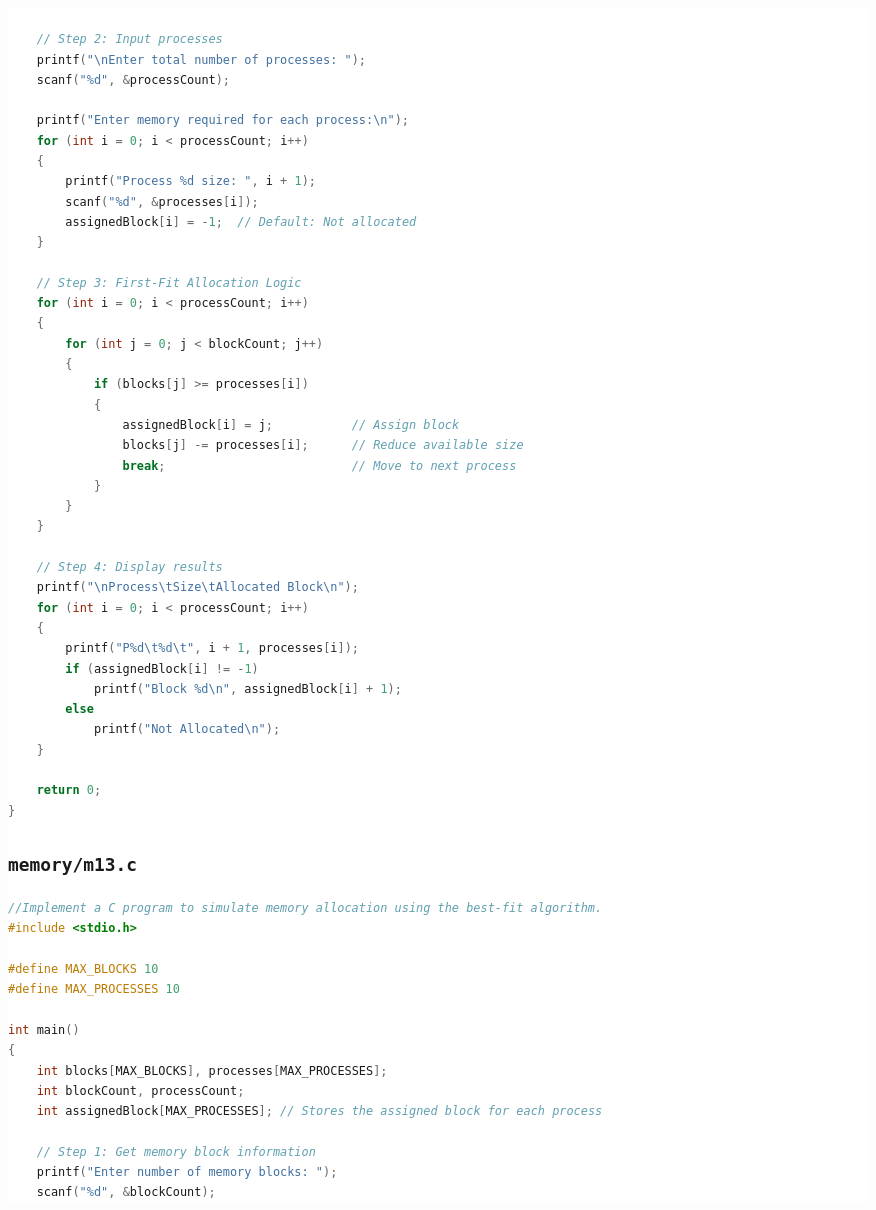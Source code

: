 ```c

    // Step 2: Input processes
    printf("\nEnter total number of processes: ");
    scanf("%d", &processCount);

    printf("Enter memory required for each process:\n");
    for (int i = 0; i < processCount; i++) 
    {
        printf("Process %d size: ", i + 1);
        scanf("%d", &processes[i]);
        assignedBlock[i] = -1;  // Default: Not allocated
    }

    // Step 3: First-Fit Allocation Logic
    for (int i = 0; i < processCount; i++) 
    {
        for (int j = 0; j < blockCount; j++) 
        {
            if (blocks[j] >= processes[i]) 
            {
                assignedBlock[i] = j;           // Assign block
                blocks[j] -= processes[i];      // Reduce available size
                break;                          // Move to next process
            }
        }
    }

    // Step 4: Display results
    printf("\nProcess\tSize\tAllocated Block\n");
    for (int i = 0; i < processCount; i++) 
    {
        printf("P%d\t%d\t", i + 1, processes[i]);
        if (assignedBlock[i] != -1)
            printf("Block %d\n", assignedBlock[i] + 1);
        else
            printf("Not Allocated\n");
    }

    return 0;
}


```

## `memory/m13.c`

```c
//Implement a C program to simulate memory allocation using the best-fit algorithm.
#include <stdio.h>

#define MAX_BLOCKS 10
#define MAX_PROCESSES 10

int main() 
{
    int blocks[MAX_BLOCKS], processes[MAX_PROCESSES];
    int blockCount, processCount;
    int assignedBlock[MAX_PROCESSES]; // Stores the assigned block for each process

    // Step 1: Get memory block information
    printf("Enter number of memory blocks: ");
    scanf("%d", &blockCount);

```